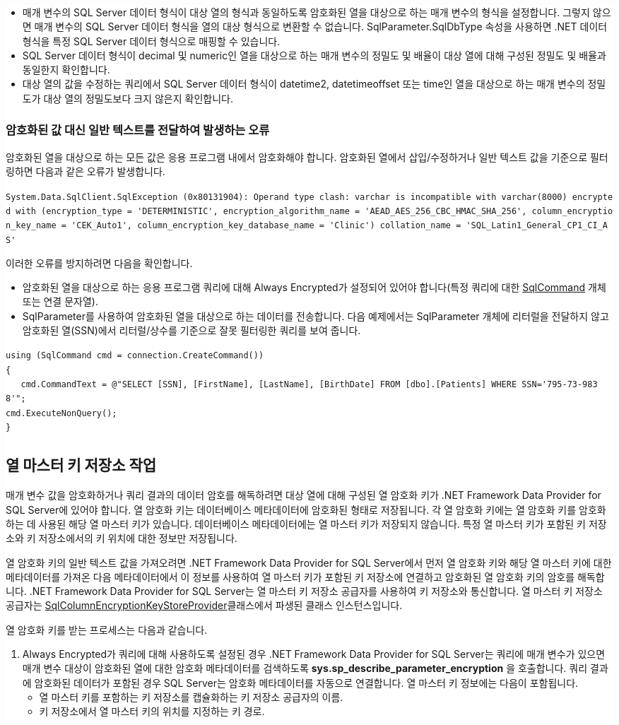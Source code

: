 - 매개 변수의 SQL Server 데이터 형식이 대상 열의 형식과 동일하도록 암호화된 열을 대상으로 하는 매개 변수의 형식을 설정합니다. 그렇지 않으면 매개 변수의 SQL Server 데이터 형식을 열의 대상 형식으로 변환할 수 없습니다. SqlParameter.SqlDbType 속성을 사용하면 .NET 데이터 형식을 특정 SQL Server 데이터 형식으로 매핑할 수 있습니다.
- SQL Server 데이터 형식이 decimal 및 numeric인 열을 대상으로 하는 매개 변수의 정밀도 및 배율이 대상 열에 대해 구성된 정밀도 및 배율과 동일한지 확인합니다.  
- 대상 열의 값을 수정하는 쿼리에서 SQL Server 데이터 형식이 datetime2, datetimeoffset 또는 time인 열을 대상으로 하는 매개 변수의 정밀도가 대상 열의 정밀도보다 크지 않은지 확인합니다.  

### <a name="errors-due-to-passing-plaintext-instead-of-encrypted-values"></a>암호화된 값 대신 일반 텍스트를 전달하여 발생하는 오류

암호화된 열을 대상으로 하는 모든 값은 응용 프로그램 내에서 암호화해야 합니다. 암호화된 열에서 삽입/수정하거나 일반 텍스트 값을 기준으로 필터링하면 다음과 같은 오류가 발생합니다.


```
System.Data.SqlClient.SqlException (0x80131904): Operand type clash: varchar is incompatible with varchar(8000) encrypted with (encryption_type = 'DETERMINISTIC', encryption_algorithm_name = 'AEAD_AES_256_CBC_HMAC_SHA_256', column_encryption_key_name = 'CEK_Auto1', column_encryption_key_database_name = 'Clinic') collation_name = 'SQL_Latin1_General_CP1_CI_AS'
```

이러한 오류를 방지하려면 다음을 확인합니다.
- 암호화된 열을 대상으로 하는 응용 프로그램 쿼리에 대해 Always Encrypted가 설정되어 있어야 합니다(특정 쿼리에 대한 [SqlCommand](https://msdn.microsoft.com/library/system.data.sqlclient.sqlcommand.aspx) 개체 또는 연결 문자열).
- SqlParameter를 사용하여 암호화된 열을 대상으로 하는 데이터를 전송합니다. 다음 예제에서는 SqlParameter 개체에 리터럴을 전달하지 않고 암호화된 열(SSN)에서 리터럴/상수를 기준으로 잘못 필터링한 쿼리를 보여 줍니다. 


```
using (SqlCommand cmd = connection.CreateCommand())
{
   cmd.CommandText = @"SELECT [SSN], [FirstName], [LastName], [BirthDate] FROM [dbo].[Patients] WHERE SSN='795-73-9838'";
cmd.ExecuteNonQuery();
}
```

## <a name="working-with-column-master-key-stores"></a>열 마스터 키 저장소 작업

매개 변수 값을 암호화하거나 쿼리 결과의 데이터 암호를 해독하려면 대상 열에 대해 구성된 열 암호화 키가 .NET Framework Data Provider for SQL Server에 있어야 합니다. 열 암호화 키는 데이터베이스 메타데이터에 암호화된 형태로 저장됩니다. 각 열 암호화 키에는 열 암호화 키를 암호화하는 데 사용된 해당 열 마스터 키가 있습니다. 데이터베이스 메타데이터에는 열 마스터 키가 저장되지 않습니다. 특정 열 마스터 키가 포함된 키 저장소와 키 저장소에서의 키 위치에 대한 정보만 저장됩니다.

열 암호화 키의 일반 텍스트 값을 가져오려면 .NET Framework Data Provider for SQL Server에서 먼저 열 암호화 키와 해당 열 마스터 키에 대한 메타데이터를 가져온 다음 메타데이터에서 이 정보를 사용하여 열 마스터 키가 포함된 키 저장소에 연결하고 암호화된 열 암호화 키의 암호를 해독합니다. .NET Framework Data Provider for SQL Server는 열 마스터 키 저장소 공급자를 사용하여 키 저장소와 통신합니다. 열 마스터 키 저장소 공급자는 [SqlColumnEncryptionKeyStoreProvider](https://msdn.microsoft.com/library/system.data.sqlclient.sqlcolumnencryptionkeystoreprovider.aspx)클래스에서 파생된 클래스 인스턴스입니다.


열 암호화 키를 받는 프로세스는 다음과 같습니다.

1.  Always Encrypted가 쿼리에 대해 사용하도록 설정된 경우 .NET Framework Data Provider for SQL Server는 쿼리에 매개 변수가 있으면 매개 변수 대상이 암호화된 열에 대한 암호화 메타데이터를 검색하도록 **sys.sp_describe_parameter_encryption** 을 호출합니다. 쿼리 결과에 암호화된 데이터가 포함된 경우 SQL Server는 암호화 메타데이터를 자동으로 연결합니다. 열 마스터 키 정보에는 다음이 포함됩니다.
    - 열 마스터 키를 포함하는 키 저장소를 캡슐화하는 키 저장소 공급자의 이름. 
    - 키 저장소에서 열 마스터 키의 위치를 지정하는 키 경로.
    